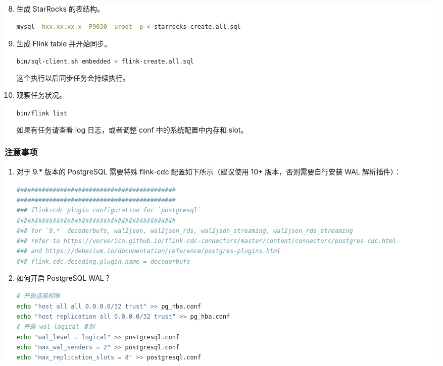 8. 生成 StarRocks 的表结构。

    ```Bash
    mysql -hxx.xx.xx.x -P9030 -uroot -p < starrocks-create.all.sql
    ```

9. 生成 Flink table 并开始同步。

    ```Bash
    bin/sql-client.sh embedded < flink-create.all.sql
    ```

    这个执行以后同步任务会持续执行。

10. 观察任务状况。

    ```Bash
    bin/flink list 
    ```

    如果有任务请查看 log  日志，或者调整 conf 中的系统配置中内存和 slot。

### 注意事项

1. 对于 9.* 版本的 PostgreSQL 需要特殊 flink-cdc 配置如下所示（建议使用 10+ 版本，否则需要自行安装 WAL 解析插件）：

    ```Bash
    ############################################
    ############################################
    ### flink-cdc plugin configuration for `postgresql`
    ############################################
    ### for `9.*` decoderbufs, wal2json, wal2json_rds, wal2json_streaming, wal2json_rds_streaming
    ### refer to https://ververica.github.io/flink-cdc-connectors/master/content/connectors/postgres-cdc.html 
    ### and https://debezium.io/documentation/reference/postgres-plugins.html
    ### flink.cdc.decoding.plugin.name = decoderbufs
    ```
    <!--pending-->
2. 如何开启 PostgreSQL WAL？

    ```Bash
    # 开启连接权限
    echo "host all all 0.0.0.0/32 trust" >> pg_hba.conf
    echo "host replication all 0.0.0.0/32 trust" >> pg_hba.conf
    # 开启 wal logical 复制
    echo "wal_level = logical" >> postgresql.conf
    echo "max_wal_senders = 2" >> postgresql.conf
    echo "max_replication_slots = 8" >> postgresql.conf
    ```
